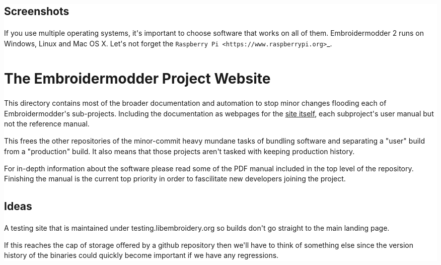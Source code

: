 Screenshots
-----------

If you use multiple operating systems, it's important to choose
software that works on all of them. Embroidermodder 2 runs on Windows,
Linux and Mac OS X. Let's not forget the `Raspberry Pi <https://www.raspberrypi.org>`_.


# The Embroidermodder Project Website

This directory contains most of the broader documentation and automation to
stop minor changes flooding each of Embroidermodder's sub-projects. Including
the documentation as webpages for the
[site itself](https://www.libembroidery.org), each subproject's user manual but
not the reference manual.

This frees the other repositories of the minor-commit heavy mundane tasks of
bundling software and separating a "user" build from a "production" build. It
also means that those projects aren't tasked with keeping production history.

For in-depth information about the software please read some of the PDF manual
included in the top level of the repository. Finishing the manual is the current
top priority in order to fascilitate new developers joining the project.

## Ideas

A testing site that is maintained under testing.libembroidery.org so builds
don't go straight to the main landing page.

If this reaches the cap of storage offered by a github repository then we'll
have to think of something else since the version history of the binaries could
quickly become important if we have any regressions.
